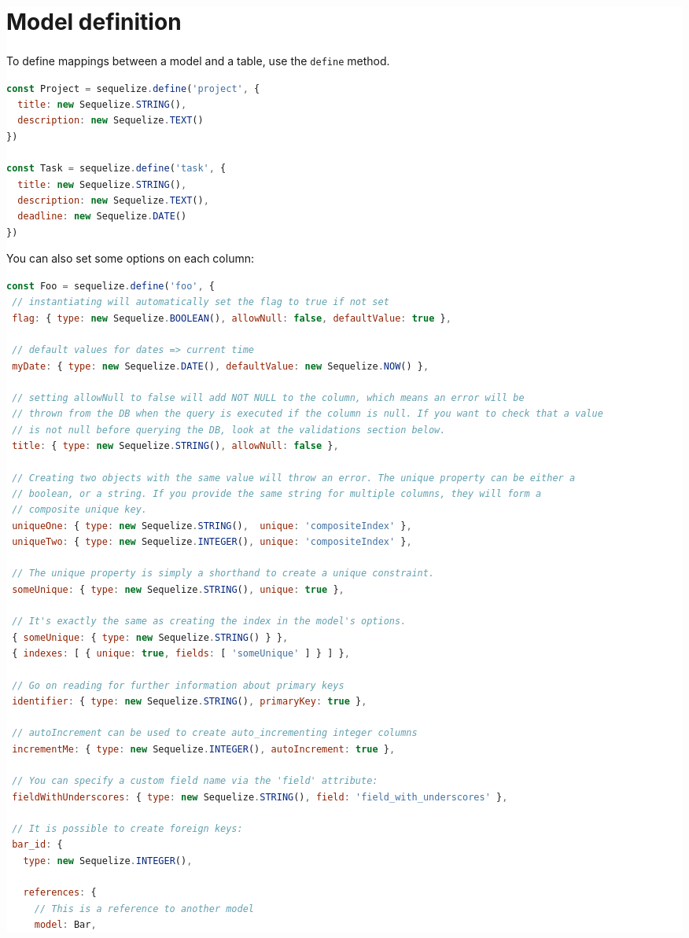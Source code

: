 # Model definition

To define mappings between a model and a table, use the `define` method.

```js
const Project = sequelize.define('project', {
  title: new Sequelize.STRING(),
  description: new Sequelize.TEXT()
})

const Task = sequelize.define('task', {
  title: new Sequelize.STRING(),
  description: new Sequelize.TEXT(),
  deadline: new Sequelize.DATE()
})
```

You can also set some options on each column:

```js
const Foo = sequelize.define('foo', {
 // instantiating will automatically set the flag to true if not set
 flag: { type: new Sequelize.BOOLEAN(), allowNull: false, defaultValue: true },

 // default values for dates => current time
 myDate: { type: new Sequelize.DATE(), defaultValue: new Sequelize.NOW() },

 // setting allowNull to false will add NOT NULL to the column, which means an error will be
 // thrown from the DB when the query is executed if the column is null. If you want to check that a value
 // is not null before querying the DB, look at the validations section below.
 title: { type: new Sequelize.STRING(), allowNull: false },

 // Creating two objects with the same value will throw an error. The unique property can be either a
 // boolean, or a string. If you provide the same string for multiple columns, they will form a
 // composite unique key.
 uniqueOne: { type: new Sequelize.STRING(),  unique: 'compositeIndex' },
 uniqueTwo: { type: new Sequelize.INTEGER(), unique: 'compositeIndex' },

 // The unique property is simply a shorthand to create a unique constraint.
 someUnique: { type: new Sequelize.STRING(), unique: true },

 // It's exactly the same as creating the index in the model's options.
 { someUnique: { type: new Sequelize.STRING() } },
 { indexes: [ { unique: true, fields: [ 'someUnique' ] } ] },

 // Go on reading for further information about primary keys
 identifier: { type: new Sequelize.STRING(), primaryKey: true },

 // autoIncrement can be used to create auto_incrementing integer columns
 incrementMe: { type: new Sequelize.INTEGER(), autoIncrement: true },

 // You can specify a custom field name via the 'field' attribute:
 fieldWithUnderscores: { type: new Sequelize.STRING(), field: 'field_with_underscores' },

 // It is possible to create foreign keys:
 bar_id: {
   type: new Sequelize.INTEGER(),

   references: {
     // This is a reference to another model
     model: Bar,

```

[0]: /manual/tutorial/models-definition.html#configuration
[3]: https://github.com/chriso/validator.js
[5]: /docs/final/misc#asynchronicity
[6]: http://bluebirdjs.com/docs/api/spread.html